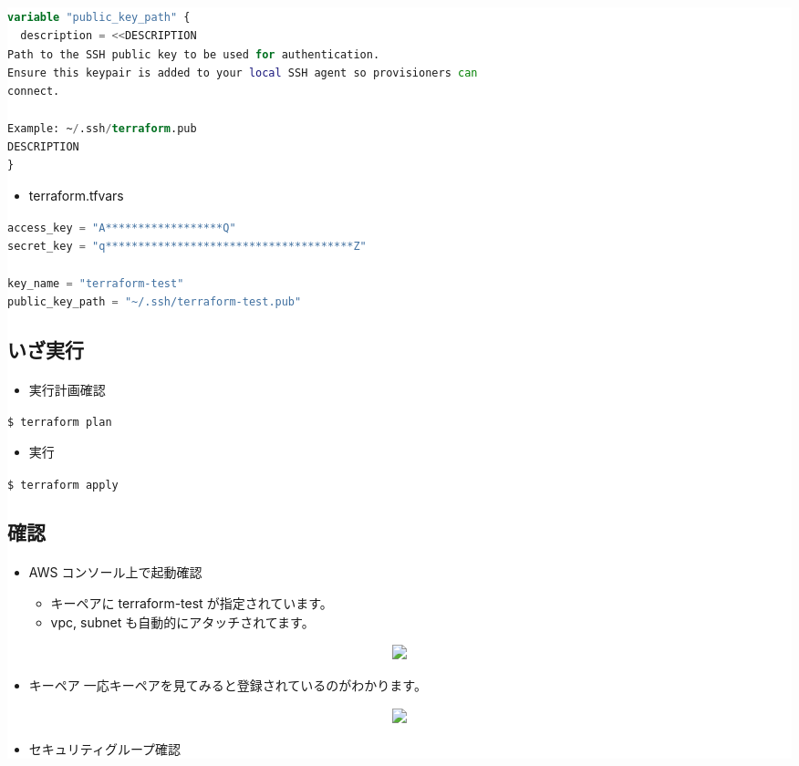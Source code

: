 ```terraform
variable "public_key_path" {
  description = <<DESCRIPTION
Path to the SSH public key to be used for authentication.
Ensure this keypair is added to your local SSH agent so provisioners can
connect.

Example: ~/.ssh/terraform.pub
DESCRIPTION
}
```

- terraform.tfvars

```terraform
access_key = "A******************Q"
secret_key = "q**************************************Z"

key_name = "terraform-test"
public_key_path = "~/.ssh/terraform-test.pub"
```

## いざ実行

- 実行計画確認

```
$ terraform plan
```

- 実行

```
$ terraform apply
```

## 確認

- AWS コンソール上で起動確認

  - キーペアに terraform-test が指定されています。
  - vpc, subnet も自動的にアタッチされてます。

<div style="text-align:center;">
<img src="https://cdn-ak.f.st-hatena.com/images/fotolife/k/kenzo0107/20170327/20170327214009.png" width="100%">
</div>

- キーペア
  一応キーペアを見てみると登録されているのがわかります。

<div style="text-align:center;">
<img src="https://cdn-ak.f.st-hatena.com/images/fotolife/k/kenzo0107/20170327/20170327214404.png" width="100%">
</div>

- セキュリティグループ確認
